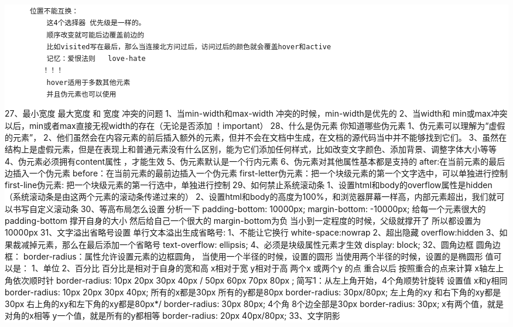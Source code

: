           位置不能互换：
              这4个选择器 优先级是一样的。
              顺序改变就可能后边覆盖前边的
              比如visited写在最后，那么当连接北方问过后，访问过后的颜色就会覆盖hover和active
              记忆：爱恨法则   love-hate
             ！！！
              hover适用于多数其他元素
              并且伪元素也可以使用
27、最小宽度 最大宽度 和 宽度 冲突的问题
    1、当min-width和max-width 冲突的时候，min-width是优先的
    2、当width和  min或max冲突以后，min或者max直接无视width的存在（无论是否添加 ！important）
28、什么是伪元素  你知道哪些伪元素
    1、伪元素可以理解为“虚假的元素”，
    2、他们虽然会在内容元素的前后插入额外的元素，但并不会在文档中生成，在文档的源代码当中并不能够找到它们。
    3、虽然在结构上是虚假元素，但是在表现上和普通元素没有什么区别，能为它们添加任何样式，比如改变文字颜色、添加背景、调整字体大小等等
    4、伪元素必须拥有content属性 ，才能生效
    5、伪元素默认是一个行内元素
    6、伪元素对其他属性基本都是支持的
            after:在当前元素的最后边插入一个伪元素
            before：在当前元素的最前边插入一个伪元素
            first-letter伪元素：把一个块级元素的第一个文字选中，可以单独进行控制
            first-line伪元素: 把一个块级元素的第一行选中，单独进行控制
29、如何禁止系统滚动条
    1、设置html和body的overflow属性是hidden（系统滚动条是由这两个元素的滚动条传递过来的）
    2、设置html和body的高度为100%，和浏览器屏幕一样高，内部元素超出，我们就可以书写自定义滚动条
30、等高布局怎么设置 分析一下
    padding-bottom: 10000px;
    margin-bottom: -10000px;
    给每一个元素很大的padding-bottom  撑开自身的大小
    然后给自己一个很大的 margin-bottom为负   当小到一定程度的时候，父级就撑开了
    所以都设置为10000px
31、文字溢出省略号设置
    单行文本溢出生成省略号:
        1、不能让它换行
            white-space:nowrap
        2、超出隐藏
            overflow:hidden
        3、如果裁减掉元素，那么在最后添加一个省略号
            text-overflow: ellipsis;
        4、必须是块级属性元素才生效
            display: block;
32、圆角边框
    圆角边框：
        border-radius：属性允许设置元素的边框圆角，
            当使用一个半径的时候，设置的圆形
            当使用两个半径的时候，设置的是椭圆形
        值可以是：
            1、单位
            2、百分比
                百分比是相对于自身的宽和高  x相对于宽  y相对于高
           两个x 或两个y 的点 重合以后  按照重合的点来计算
                  x轴左上角依次顺时针
                    border-radius: 10px 20px 30px 40px / 50px 60px 70px 80px ;
           简写1：从左上角开始，4个角顺势针旋转 设置值  x和y相同
                       border-radius: 10px 20px 30px 40px;
                  所有的x都是30px  所有的y都是80px
                       border-radius: 30px/80px;
                  左上角的xy 和右下角的xy都是30px   右上角的xy和左下角的xy都是80px*/
                       border-radius: 30px 80px;
                  4个角 8个边全部是30px
                       border-radius: 30px;
                  x有两个值，就是对角的x相等  y一个值，就是所有的y都相等
                       border-radius: 20px 40px/80px;
33、文字阴影